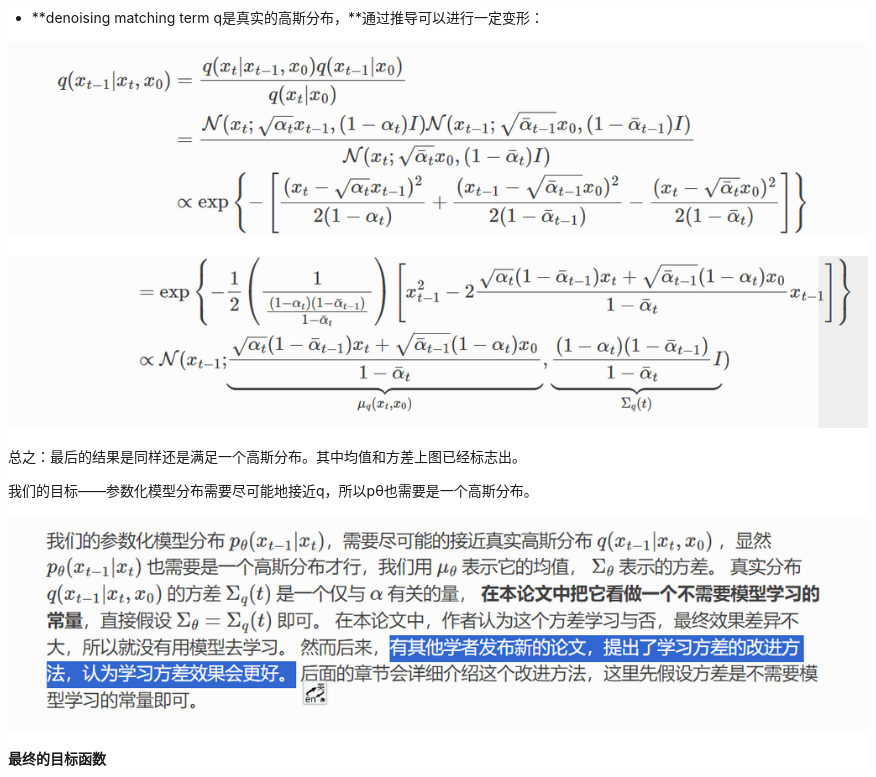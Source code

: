 - **denoising matching term
q是真实的高斯分布，**通过推导可以进行一定变形：

![Untitled](Untitled%2016.png)

![Untitled](Untitled%2017.png)

总之：最后的结果是同样还是满足一个高斯分布。其中均值和方差上图已经标志出。

我们的目标——参数化模型分布需要尽可能地接近q，所以pθ也需要是一个高斯分布。

![Untitled](Untitled%2018.png)

**最终的目标函数**
